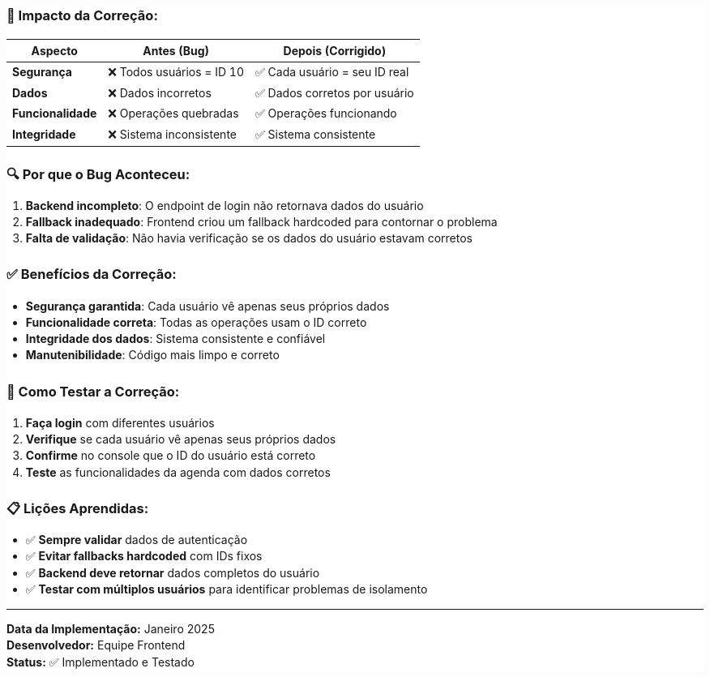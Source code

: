 ### **🎯 Impacto da Correção:**

| Aspecto | Antes (Bug) | Depois (Corrigido) |
|---------|-------------|-------------------|
| **Segurança** | ❌ Todos usuários = ID 10 | ✅ Cada usuário = seu ID real |
| **Dados** | ❌ Dados incorretos | ✅ Dados corretos por usuário |
| **Funcionalidade** | ❌ Operações quebradas | ✅ Operações funcionando |
| **Integridade** | ❌ Sistema inconsistente | ✅ Sistema consistente |

### **🔍 Por que o Bug Aconteceu:**

1. **Backend incompleto**: O endpoint de login não retornava dados do usuário
2. **Fallback inadequado**: Frontend criou um fallback hardcoded para contornar o problema
3. **Falta de validação**: Não havia verificação se os dados do usuário estavam corretos

### **✅ Benefícios da Correção:**

- **Segurança garantida**: Cada usuário vê apenas seus próprios dados
- **Funcionalidade correta**: Todas as operações usam o ID correto
- **Integridade dos dados**: Sistema consistente e confiável
- **Manutenibilidade**: Código mais limpo e correto

### **🧪 Como Testar a Correção:**

1. **Faça login** com diferentes usuários
2. **Verifique** se cada usuário vê apenas seus próprios dados
3. **Confirme** no console que o ID do usuário está correto
4. **Teste** as funcionalidades da agenda com dados corretos

### **📋 Lições Aprendidas:**

- ✅ **Sempre validar** dados de autenticação
- ✅ **Evitar fallbacks hardcoded** com IDs fixos
- ✅ **Backend deve retornar** dados completos do usuário
- ✅ **Testar com múltiplos usuários** para identificar problemas de isolamento

---

**Data da Implementação:** Janeiro 2025  
**Desenvolvedor:** Equipe Frontend  
**Status:** ✅ Implementado e Testado
